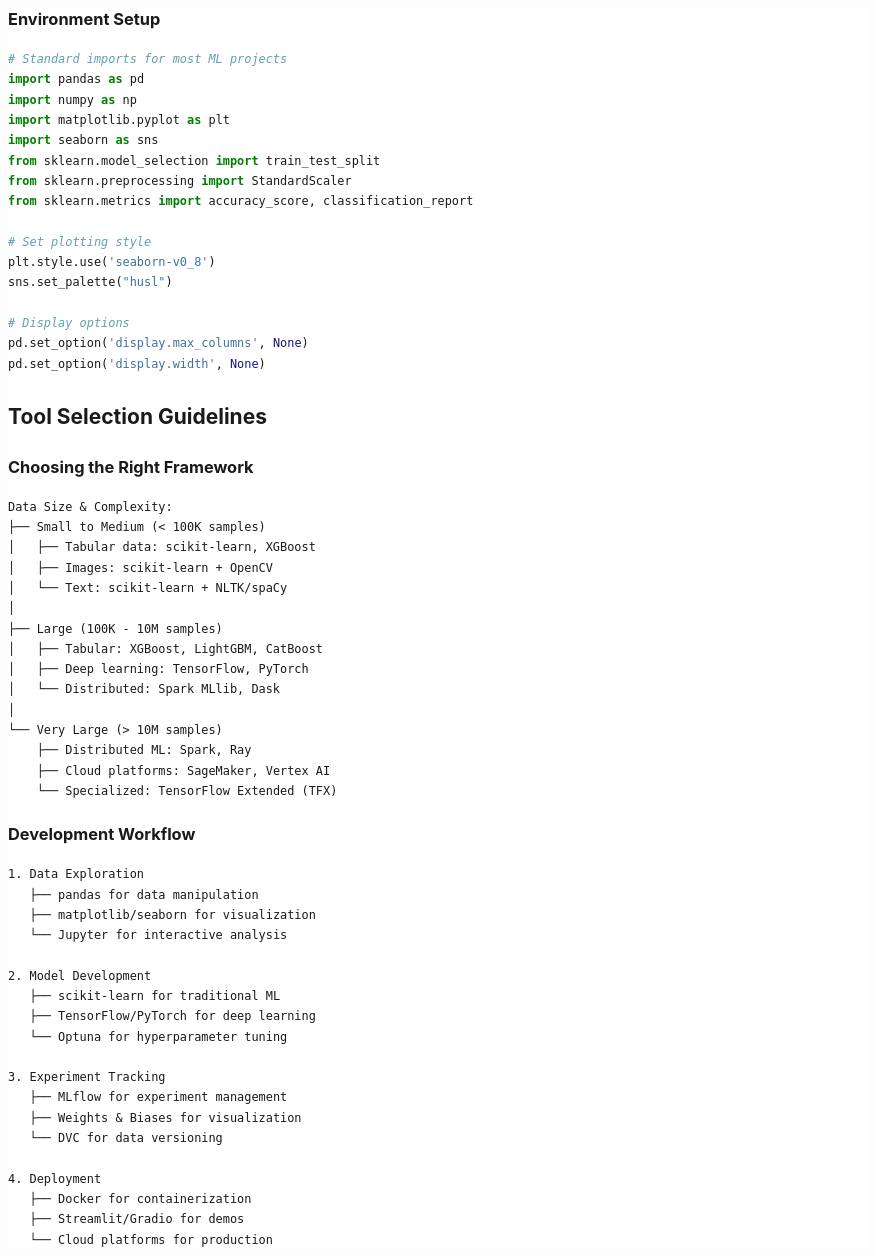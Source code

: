 ### Environment Setup
```python
# Standard imports for most ML projects
import pandas as pd
import numpy as np
import matplotlib.pyplot as plt
import seaborn as sns
from sklearn.model_selection import train_test_split
from sklearn.preprocessing import StandardScaler
from sklearn.metrics import accuracy_score, classification_report

# Set plotting style
plt.style.use('seaborn-v0_8')
sns.set_palette("husl")

# Display options
pd.set_option('display.max_columns', None)
pd.set_option('display.width', None)
```

## Tool Selection Guidelines

### Choosing the Right Framework
```
Data Size & Complexity:
├── Small to Medium (< 100K samples)
│   ├── Tabular data: scikit-learn, XGBoost
│   ├── Images: scikit-learn + OpenCV
│   └── Text: scikit-learn + NLTK/spaCy
│
├── Large (100K - 10M samples)
│   ├── Tabular: XGBoost, LightGBM, CatBoost
│   ├── Deep learning: TensorFlow, PyTorch
│   └── Distributed: Spark MLlib, Dask
│
└── Very Large (> 10M samples)
    ├── Distributed ML: Spark, Ray
    ├── Cloud platforms: SageMaker, Vertex AI
    └── Specialized: TensorFlow Extended (TFX)
```

### Development Workflow
```
1. Data Exploration
   ├── pandas for data manipulation
   ├── matplotlib/seaborn for visualization
   └── Jupyter for interactive analysis

2. Model Development
   ├── scikit-learn for traditional ML
   ├── TensorFlow/PyTorch for deep learning
   └── Optuna for hyperparameter tuning

3. Experiment Tracking
   ├── MLflow for experiment management
   ├── Weights & Biases for visualization
   └── DVC for data versioning

4. Deployment
   ├── Docker for containerization
   ├── Streamlit/Gradio for demos
   └── Cloud platforms for production
```